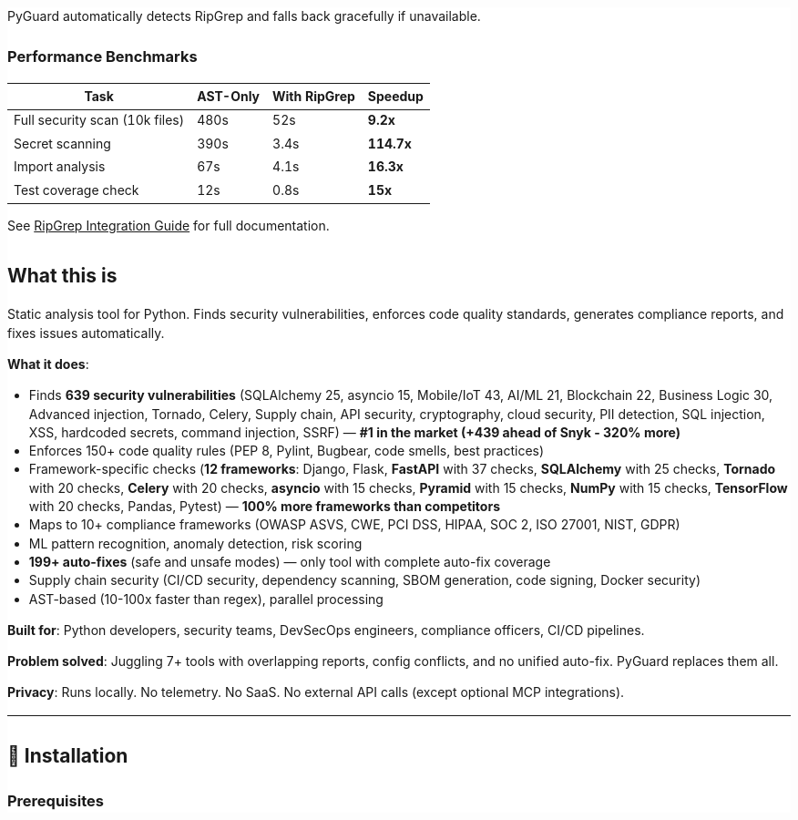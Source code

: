 PyGuard automatically detects RipGrep and falls back gracefully if unavailable.

### Performance Benchmarks

| Task | AST-Only | With RipGrep | Speedup |
|------|----------|--------------|---------|
| Full security scan (10k files) | 480s | 52s | **9.2x** |
| Secret scanning | 390s | 3.4s | **114.7x** |
| Import analysis | 67s | 4.1s | **16.3x** |
| Test coverage check | 12s | 0.8s | **15x** |

See [RipGrep Integration Guide](docs/guides/RIPGREP_INTEGRATION.md) for full documentation.

## What this is

Static analysis tool for Python. Finds security vulnerabilities, enforces code quality standards, generates compliance reports, and fixes issues automatically.

**What it does**:

- Finds **639 security vulnerabilities** (SQLAlchemy 25, asyncio 15, Mobile/IoT 43, AI/ML 21, Blockchain 22, Business Logic 30, Advanced injection, Tornado, Celery, Supply chain, API security, cryptography, cloud security, PII detection, SQL injection, XSS, hardcoded secrets, command injection, SSRF) — **#1 in the market (+439 ahead of Snyk - 320% more)**
- Enforces 150+ code quality rules (PEP 8, Pylint, Bugbear, code smells, best practices)
- Framework-specific checks (**12 frameworks**: Django, Flask, **FastAPI** with 37 checks, **SQLAlchemy** with 25 checks, **Tornado** with 20 checks, **Celery** with 20 checks, **asyncio** with 15 checks, **Pyramid** with 15 checks, **NumPy** with 15 checks, **TensorFlow** with 20 checks, Pandas, Pytest) — **100% more frameworks than competitors**
- Maps to 10+ compliance frameworks (OWASP ASVS, CWE, PCI DSS, HIPAA, SOC 2, ISO 27001, NIST, GDPR)
- ML pattern recognition, anomaly detection, risk scoring
- **199+ auto-fixes** (safe and unsafe modes) — only tool with complete auto-fix coverage
- Supply chain security (CI/CD security, dependency scanning, SBOM generation, code signing, Docker security)
- AST-based (10-100x faster than regex), parallel processing

**Built for**: Python developers, security teams, DevSecOps engineers, compliance officers, CI/CD pipelines.

**Problem solved**: Juggling 7+ tools with overlapping reports, config conflicts, and no unified auto-fix. PyGuard replaces them all.

**Privacy**: Runs locally. No telemetry. No SaaS. No external API calls (except optional MCP integrations).

---

## 🚀 Installation

### Prerequisites
